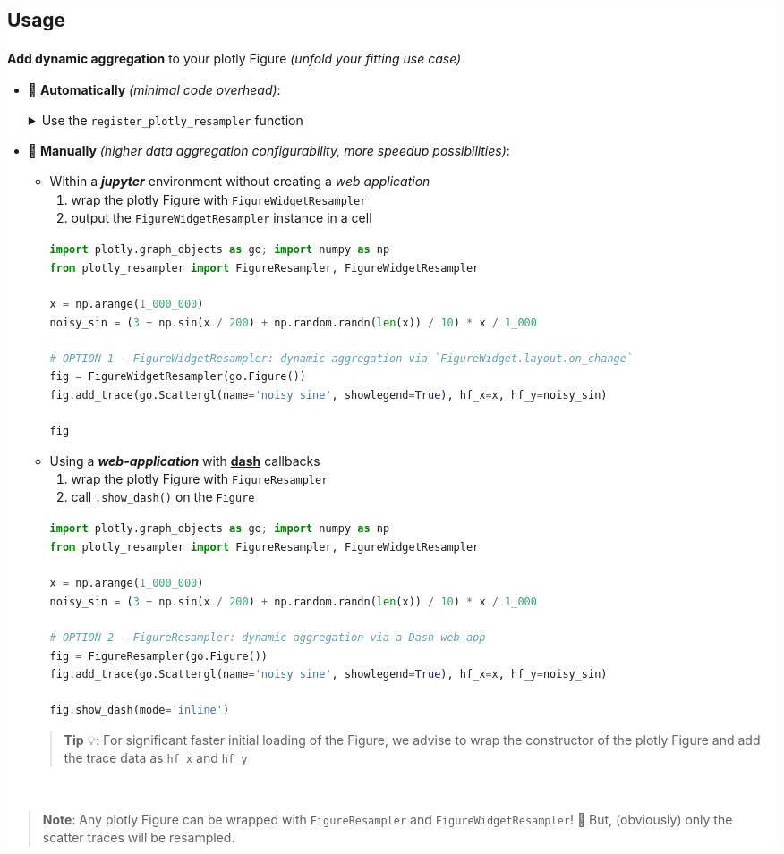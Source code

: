 ## Usage

**Add dynamic aggregation** to your plotly Figure _(unfold your fitting use case)_
* 🤖 <b>Automatically</b> _(minimal code overhead)_:
  <details><summary>Use the <code>register_plotly_resampler</code> function</summary></details>

* 👷 <b>Manually</b> _(higher data aggregation configurability, more speedup possibilities)_:
  * Within a <b><i>jupyter</i></b> environment without creating a <i>web application</i>
    1. wrap the plotly Figure with `FigureWidgetResampler`
    2. output the `FigureWidgetResampler` instance in a cell
      ```python
      import plotly.graph_objects as go; import numpy as np
      from plotly_resampler import FigureResampler, FigureWidgetResampler

      x = np.arange(1_000_000)
      noisy_sin = (3 + np.sin(x / 200) + np.random.randn(len(x)) / 10) * x / 1_000

      # OPTION 1 - FigureWidgetResampler: dynamic aggregation via `FigureWidget.layout.on_change`
      fig = FigureWidgetResampler(go.Figure())
      fig.add_trace(go.Scattergl(name='noisy sine', showlegend=True), hf_x=x, hf_y=noisy_sin)

      fig
      ```
  * Using a <b><i>web-application</i></b> with <b><a href="https://github.com/plotly/dash">dash</a></b> callbacks
    1. wrap the plotly Figure with `FigureResampler`
    2. call `.show_dash()` on the `Figure`
      ```python
      import plotly.graph_objects as go; import numpy as np
      from plotly_resampler import FigureResampler, FigureWidgetResampler

      x = np.arange(1_000_000)
      noisy_sin = (3 + np.sin(x / 200) + np.random.randn(len(x)) / 10) * x / 1_000

      # OPTION 2 - FigureResampler: dynamic aggregation via a Dash web-app
      fig = FigureResampler(go.Figure())
      fig.add_trace(go.Scattergl(name='noisy sine', showlegend=True), hf_x=x, hf_y=noisy_sin)

      fig.show_dash(mode='inline')
      ```
  > **Tip** 💡:
   > For significant faster initial loading of the Figure, we advise to wrap the 
   > constructor of the plotly Figure and add the trace data as `hf_x` and `hf_y`

<br>

> **Note**:
> Any plotly Figure can be wrapped with `FigureResampler` and `FigureWidgetResampler`! 🎉
> But, (obviously) only the scatter traces will be resampled.
